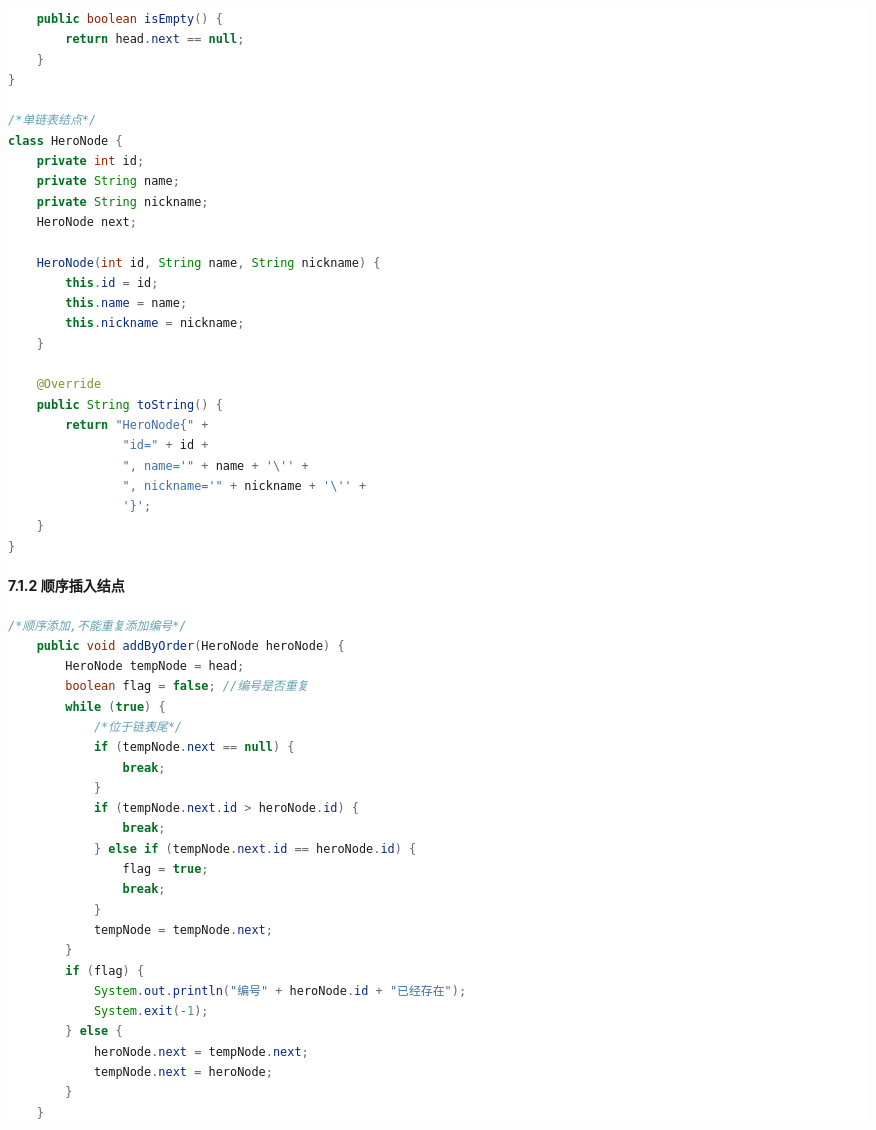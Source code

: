 ```java
    public boolean isEmpty() {
        return head.next == null;
    }
}

/*单链表结点*/
class HeroNode {
    private int id;
    private String name;
    private String nickname;
    HeroNode next;

    HeroNode(int id, String name, String nickname) {
        this.id = id;
        this.name = name;
        this.nickname = nickname;
    }

    @Override
    public String toString() {
        return "HeroNode{" +
                "id=" + id +
                ", name='" + name + '\'' +
                ", nickname='" + nickname + '\'' +
                '}';
    }
}

```

#### 7.1.2 顺序插入结点

```java
/*顺序添加,不能重复添加编号*/
    public void addByOrder(HeroNode heroNode) {
        HeroNode tempNode = head;
        boolean flag = false; //编号是否重复
        while (true) {
            /*位于链表尾*/
            if (tempNode.next == null) {
                break;
            }
            if (tempNode.next.id > heroNode.id) {
                break;
            } else if (tempNode.next.id == heroNode.id) {
                flag = true;
                break;
            }
            tempNode = tempNode.next;
        }
        if (flag) {
            System.out.println("编号" + heroNode.id + "已经存在");
            System.exit(-1);
        } else {
            heroNode.next = tempNode.next;
            tempNode.next = heroNode;
        }
    }
```
